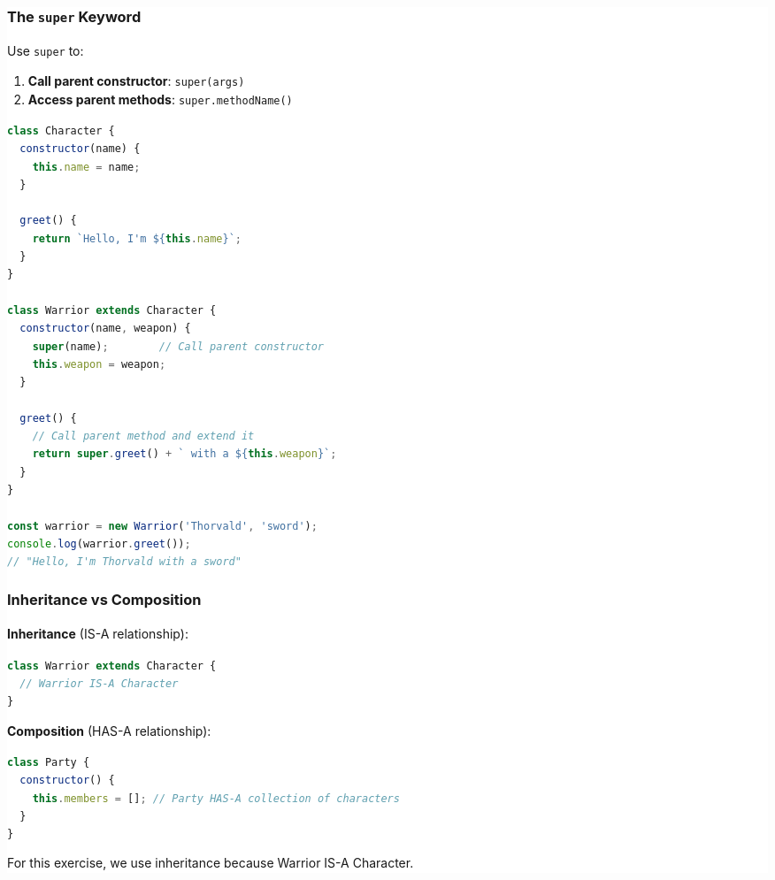 ### The `super` Keyword

Use `super` to:
1. **Call parent constructor**: `super(args)`
2. **Access parent methods**: `super.methodName()`

```javascript
class Character {
  constructor(name) {
    this.name = name;
  }

  greet() {
    return `Hello, I'm ${this.name}`;
  }
}

class Warrior extends Character {
  constructor(name, weapon) {
    super(name);        // Call parent constructor
    this.weapon = weapon;
  }

  greet() {
    // Call parent method and extend it
    return super.greet() + ` with a ${this.weapon}`;
  }
}

const warrior = new Warrior('Thorvald', 'sword');
console.log(warrior.greet());
// "Hello, I'm Thorvald with a sword"
```

### Inheritance vs Composition

**Inheritance** (IS-A relationship):
```javascript
class Warrior extends Character {
  // Warrior IS-A Character
}
```

**Composition** (HAS-A relationship):
```javascript
class Party {
  constructor() {
    this.members = []; // Party HAS-A collection of characters
  }
}
```

For this exercise, we use inheritance because Warrior IS-A Character.
